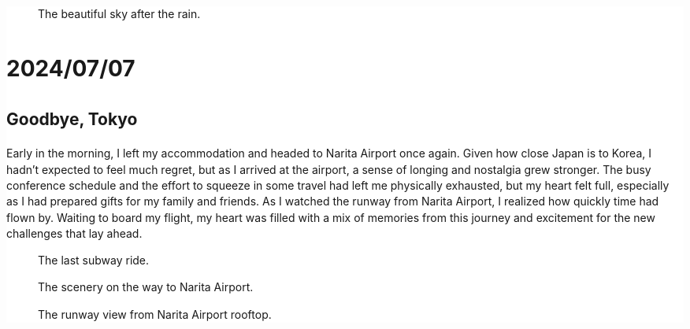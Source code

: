 <div class="centered-container">
  <figure>
    <video width="50%" controls>
      <source src="/assets/images/posts/2024/Q3/2024-07-10-ASSC in Tokyo/240706/5.mp4" type="video/mp4">
    </video>
    <figcaption>
       The beautiful sky after the rain.
    </figcaption>
  </figure>
</div>

# 2024/07/07

## Goodbye, Tokyo

Early in the morning, I left my accommodation and headed to Narita Airport once again. Given how close Japan is to Korea, I hadn’t expected to feel much regret, but as I arrived at the airport, a sense of longing and nostalgia grew stronger. The busy conference schedule and the effort to squeeze in some travel had left me physically exhausted, but my heart felt full, especially as I had prepared gifts for my family and friends. As I watched the runway from Narita Airport, I realized how quickly time had flown by. Waiting to board my flight, my heart was filled with a mix of memories from this journey and excitement for the new challenges that lay ahead.

<div class="centered-container">
  <div class="three-fig-container">
    <figure>
      <video width="80%" controls>
        <source src="/assets/images/posts/2024/Q3/2024-07-10-ASSC in Tokyo/240707/1-1.mp4" type="video/mp4">
      </video>
      <figcaption>
        The last subway ride.
      </figcaption>
    </figure>
  <figure>
    <video width="80%" controls>
      <source src="/assets/images/posts/2024/Q3/2024-07-10-ASSC in Tokyo/240707/1-2.mp4" type="video/mp4">
    </video>
    <figcaption>
      The scenery on the way to Narita Airport.
    </figcaption>
  </figure>
  <figure>
    <video width="80%" controls>
      <source src="/assets/images/posts/2024/Q3/2024-07-10-ASSC in Tokyo/240707/1-3.mp4" type="video/mp4">
    </video>
    <figcaption>
      The runway view from Narita Airport rooftop.
    </figcaption>
  </figure>
  </div>
</div>
